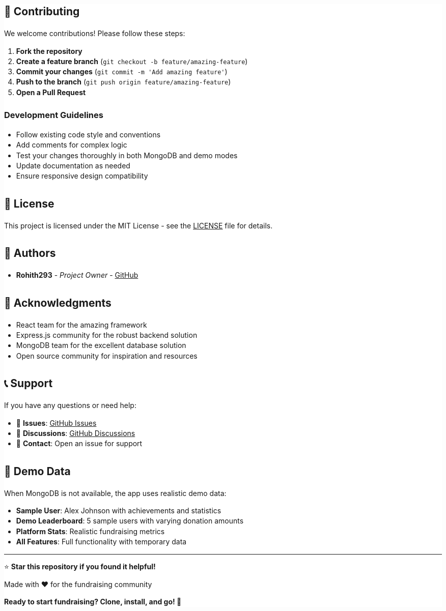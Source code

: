 ## 🤝 Contributing

We welcome contributions! Please follow these steps:

1. **Fork the repository**
2. **Create a feature branch** (`git checkout -b feature/amazing-feature`)
3. **Commit your changes** (`git commit -m 'Add amazing feature'`)
4. **Push to the branch** (`git push origin feature/amazing-feature`)
5. **Open a Pull Request**

### Development Guidelines
- Follow existing code style and conventions
- Add comments for complex logic
- Test your changes thoroughly in both MongoDB and demo modes
- Update documentation as needed
- Ensure responsive design compatibility

## 📄 License

This project is licensed under the MIT License - see the [LICENSE](LICENSE) file for details.

## 👥 Authors

- **Rohith293** - *Project Owner* - [GitHub](https://github.com/Rohith293)

## 🙏 Acknowledgments

- React team for the amazing framework
- Express.js community for the robust backend solution
- MongoDB team for the excellent database solution
- Open source community for inspiration and resources

## 📞 Support

If you have any questions or need help:

- 🐛 **Issues**: [GitHub Issues](https://github.com/Rohith293/Fundraising-App/issues)
- 💬 **Discussions**: [GitHub Discussions](https://github.com/Rohith293/Fundraising-App/discussions)
- 📧 **Contact**: Open an issue for support

## 🎯 Demo Data

When MongoDB is not available, the app uses realistic demo data:
- **Sample User**: Alex Johnson with achievements and statistics
- **Demo Leaderboard**: 5 sample users with varying donation amounts
- **Platform Stats**: Realistic fundraising metrics
- **All Features**: Full functionality with temporary data

---

⭐ **Star this repository if you found it helpful!**

Made with ❤️ for the fundraising community

**Ready to start fundraising? Clone, install, and go! 🚀**
